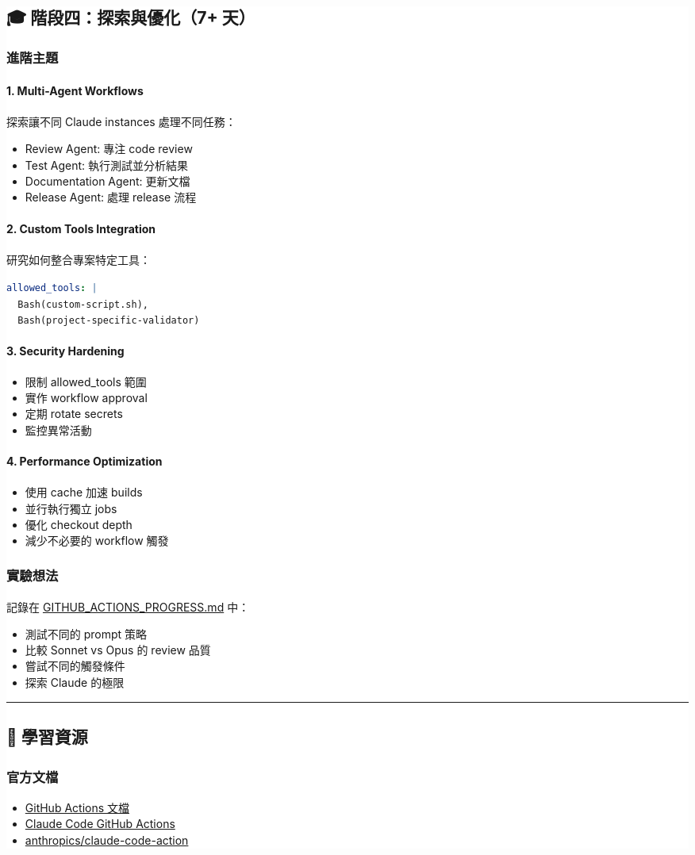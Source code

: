 
## 🎓 階段四：探索與優化（7+ 天）

### 進階主題

#### 1. Multi-Agent Workflows

探索讓不同 Claude instances 處理不同任務：
- Review Agent: 專注 code review
- Test Agent: 執行測試並分析結果
- Documentation Agent: 更新文檔
- Release Agent: 處理 release 流程

#### 2. Custom Tools Integration

研究如何整合專案特定工具：
```yaml
allowed_tools: |
  Bash(custom-script.sh),
  Bash(project-specific-validator)
```

#### 3. Security Hardening

- 限制 allowed_tools 範圍
- 實作 workflow approval
- 定期 rotate secrets
- 監控異常活動

#### 4. Performance Optimization

- 使用 cache 加速 builds
- 並行執行獨立 jobs
- 優化 checkout depth
- 減少不必要的 workflow 觸發

### 實驗想法

記錄在 [GITHUB_ACTIONS_PROGRESS.md](./GITHUB_ACTIONS_PROGRESS.md) 中：
- 測試不同的 prompt 策略
- 比較 Sonnet vs Opus 的 review 品質
- 嘗試不同的觸發條件
- 探索 Claude 的極限

---

## 📖 學習資源

### 官方文檔
- [GitHub Actions 文檔](https://docs.github.com/en/actions)
- [Claude Code GitHub Actions](https://docs.claude.com/en/docs/claude-code/github-actions)
- [anthropics/claude-code-action](https://github.com/anthropics/claude-code-action)
